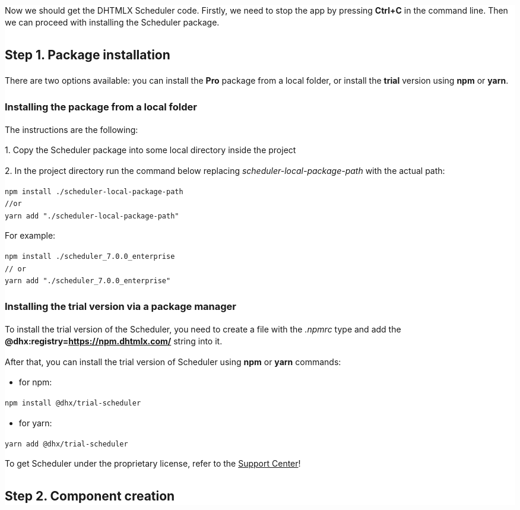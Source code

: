 Now we should get the DHTMLX Scheduler code. Firstly, we need to stop the app by pressing **Ctrl+C** in 
the command line. Then we can proceed with installing the Scheduler package.


## Step 1. Package installation

There are two options available: you can install the **Pro** package from a local folder, or install the **trial**
version using **npm** or **yarn**.

### Installing the package from a local folder

The instructions are the following:

1\. Copy the Scheduler package into some local directory inside the project

2\. In the project directory run the command below replacing *scheduler-local-package-path* with the actual path:

~~~
npm install ./scheduler-local-package-path
//or
yarn add "./scheduler-local-package-path"
~~~

For example:

~~~
npm install ./scheduler_7.0.0_enterprise
// or
yarn add "./scheduler_7.0.0_enterprise"
~~~

### Installing the trial version via a package manager

To install the trial version of the Scheduler, you need to create a file with the *.npmrc* type and add the **&#64;dhx:registry=https://npm.dhtmlx.com/** string into it.

After that, you can install the trial version of Scheduler using **npm** or **yarn** commands:

- for npm:

~~~
npm install @dhx/trial-scheduler
~~~

- for yarn:

~~~
yarn add @dhx/trial-scheduler
~~~

To get Scheduler under the proprietary license, refer to the [Support Center](https://dhtmlx.com/docs/technical-support.shtml)!

## Step 2. Component creation
